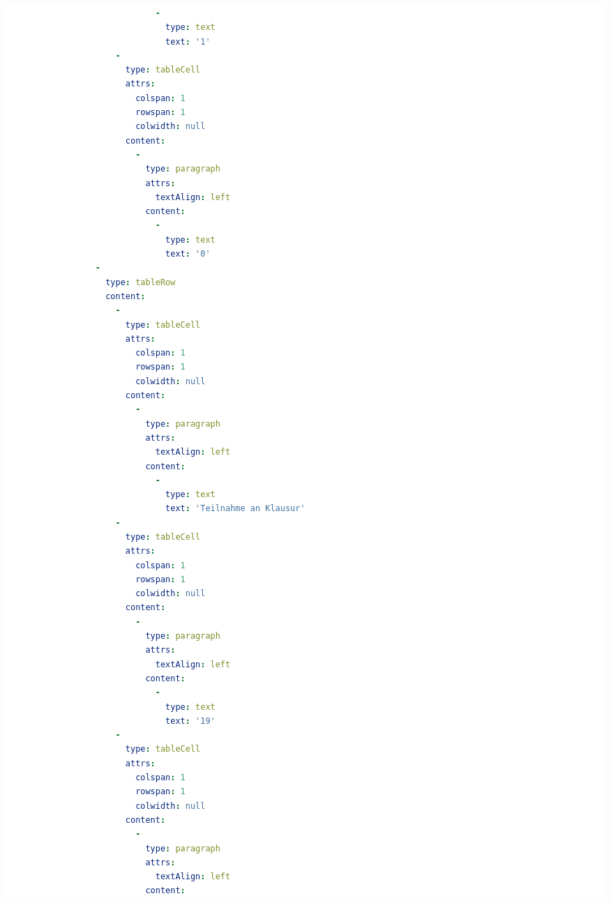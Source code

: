 ```yaml
                              -
                                type: text
                                text: '1'
                      -
                        type: tableCell
                        attrs:
                          colspan: 1
                          rowspan: 1
                          colwidth: null
                        content:
                          -
                            type: paragraph
                            attrs:
                              textAlign: left
                            content:
                              -
                                type: text
                                text: '0'
                  -
                    type: tableRow
                    content:
                      -
                        type: tableCell
                        attrs:
                          colspan: 1
                          rowspan: 1
                          colwidth: null
                        content:
                          -
                            type: paragraph
                            attrs:
                              textAlign: left
                            content:
                              -
                                type: text
                                text: 'Teilnahme an Klausur'
                      -
                        type: tableCell
                        attrs:
                          colspan: 1
                          rowspan: 1
                          colwidth: null
                        content:
                          -
                            type: paragraph
                            attrs:
                              textAlign: left
                            content:
                              -
                                type: text
                                text: '19'
                      -
                        type: tableCell
                        attrs:
                          colspan: 1
                          rowspan: 1
                          colwidth: null
                        content:
                          -
                            type: paragraph
                            attrs:
                              textAlign: left
                            content:
```